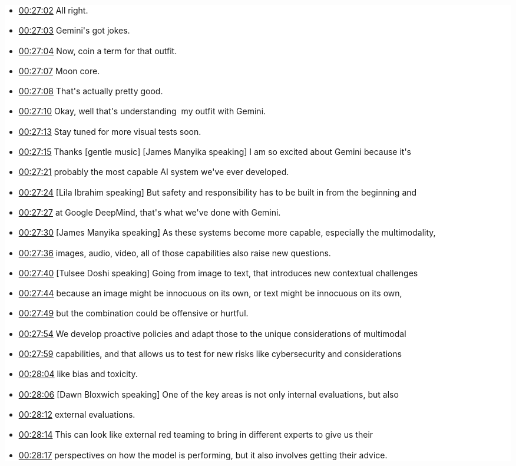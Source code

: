 - [00:27:02](https://www.youtube.com/watch?v=D1s7ndtDXSk&t=1622) All right.

- [00:27:03](https://www.youtube.com/watch?v=D1s7ndtDXSk&t=1623) Gemini's got jokes.

- [00:27:04](https://www.youtube.com/watch?v=D1s7ndtDXSk&t=1624) Now, coin a term for that outfit.

- [00:27:07](https://www.youtube.com/watch?v=D1s7ndtDXSk&t=1627) Moon core.

- [00:27:08](https://www.youtube.com/watch?v=D1s7ndtDXSk&t=1628) That's actually pretty good.

- [00:27:10](https://www.youtube.com/watch?v=D1s7ndtDXSk&t=1630) Okay, well that's understanding&nbsp; my outfit with Gemini.

- [00:27:13](https://www.youtube.com/watch?v=D1s7ndtDXSk&t=1633) Stay tuned for more visual tests soon.

- [00:27:15](https://www.youtube.com/watch?v=D1s7ndtDXSk&t=1635) Thanks [gentle music] [James Manyika speaking] I am so excited about Gemini because it's

- [00:27:21](https://www.youtube.com/watch?v=D1s7ndtDXSk&t=1641) probably the most capable AI system we've ever developed.

- [00:27:24](https://www.youtube.com/watch?v=D1s7ndtDXSk&t=1644) [Lila Ibrahim speaking] But safety and responsibility has to be built in from the beginning and

- [00:27:27](https://www.youtube.com/watch?v=D1s7ndtDXSk&t=1647) at Google DeepMind, that's what we've done with Gemini.

- [00:27:30](https://www.youtube.com/watch?v=D1s7ndtDXSk&t=1650) [James Manyika speaking] As these systems become more capable, especially the multimodality,

- [00:27:36](https://www.youtube.com/watch?v=D1s7ndtDXSk&t=1656) images, audio, video, all of those capabilities also raise new questions.

- [00:27:40](https://www.youtube.com/watch?v=D1s7ndtDXSk&t=1660) [Tulsee Doshi speaking] Going from image to text, that introduces new contextual challenges

- [00:27:44](https://www.youtube.com/watch?v=D1s7ndtDXSk&t=1664) because an image might be innocuous on its own, or text might be innocuous on its own,

- [00:27:49](https://www.youtube.com/watch?v=D1s7ndtDXSk&t=1669) but the combination could be offensive or hurtful.

- [00:27:54](https://www.youtube.com/watch?v=D1s7ndtDXSk&t=1674) We develop proactive policies and adapt those to the unique considerations of multimodal

- [00:27:59](https://www.youtube.com/watch?v=D1s7ndtDXSk&t=1679) capabilities, and that allows us to test for new risks like cybersecurity and considerations

- [00:28:04](https://www.youtube.com/watch?v=D1s7ndtDXSk&t=1684) like bias and toxicity.

- [00:28:06](https://www.youtube.com/watch?v=D1s7ndtDXSk&t=1686) [Dawn Bloxwich speaking] One of the key areas is not only internal evaluations, but also

- [00:28:12](https://www.youtube.com/watch?v=D1s7ndtDXSk&t=1692) external evaluations.

- [00:28:14](https://www.youtube.com/watch?v=D1s7ndtDXSk&t=1694) This can look like external red teaming to bring in different experts to give us their

- [00:28:17](https://www.youtube.com/watch?v=D1s7ndtDXSk&t=1697) perspectives on how the model is performing, but it also involves getting their advice.
